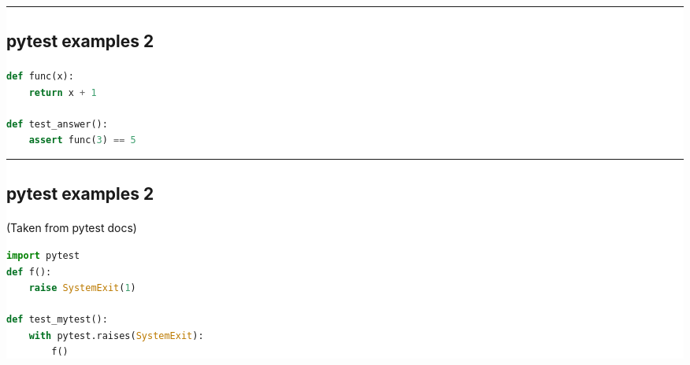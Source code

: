 
---

## pytest examples 2

```python
def func(x):
    return x + 1

def test_answer():
    assert func(3) == 5
```

---
## pytest examples 2

(Taken from pytest docs)

```python
import pytest
def f():
    raise SystemExit(1)

def test_mytest():
    with pytest.raises(SystemExit):
        f()
```

